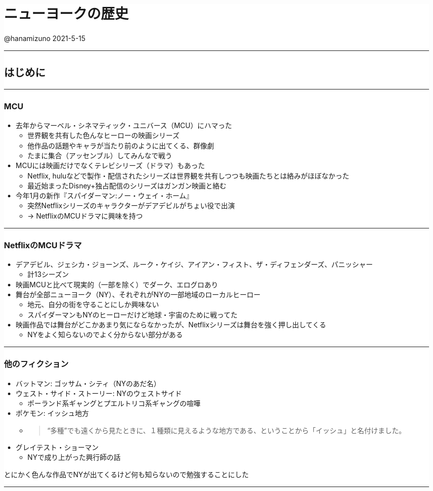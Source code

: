 # ニューヨークの歴史

@hanamizuno
2021-5-15

---

## はじめに

---

### MCU

- 去年からマーベル・シネマティック・ユニバース（MCU）にハマった
  - 世界観を共有した色んなヒーローの映画シリーズ
  - 他作品の話題やキャラが当たり前のように出てくる、群像劇
  - たまに集合（アッセンブル）してみんなで戦う
- MCUには映画だけでなくテレビシリーズ（ドラマ）もあった
  - Netflix, huluなどで製作・配信されたシリーズは世界観を共有しつつも映画たちとは絡みがほぼなかった
  - 最近始まったDisney+独占配信のシリーズはガンガン映画と絡む
- 今年1月の新作『スパイダーマン:ノー・ウェイ・ホーム』
  - 突然Netflixシリーズのキャラクターがデアデビルがちょい役で出演
  - -> NetflixのMCUドラマに興味を持つ

---

### NetflixのMCUドラマ

- デアデビル、ジェシカ・ジョーンズ、ルーク・ケイジ、アイアン・フィスト、ザ・ディフェンダーズ、パニッシャー
  - 計13シーズン
- 映画MCUと比べて現実的（一部を除く）でダーク、エログロあり
- 舞台が全部ニューヨーク（NY）、それぞれがNYの一部地域のローカルヒーロー
  - 地元、自分の街を守ることにしか興味ない
  - スパイダーマンもNYのヒーローだけど地球・宇宙のために戦ってた
- 映画作品では舞台がどこかあまり気にならなかったが、Netflixシリーズは舞台を強く押し出してくる
  - NYをよく知らないのでよく分からない部分がある

---

### 他のフィクション

- バットマン: ゴッサム・シティ（NYのあだ名）
- ウェスト・サイド・ストーリー: NYのウェストサイド
  - ポーランド系ギャングとプエルトリコ系ギャングの喧嘩
- ポケモン: イッシュ地方
  - > “多種”でも遠くから見たときに、１種類に見えるような地方である、ということから「イッシュ」と名付けました。
- グレイテスト・ショーマン
  - NYで成り上がった興行師の話
  
とにかく色んな作品でNYが出てくるけど何も知らないので勉強することにした

---
